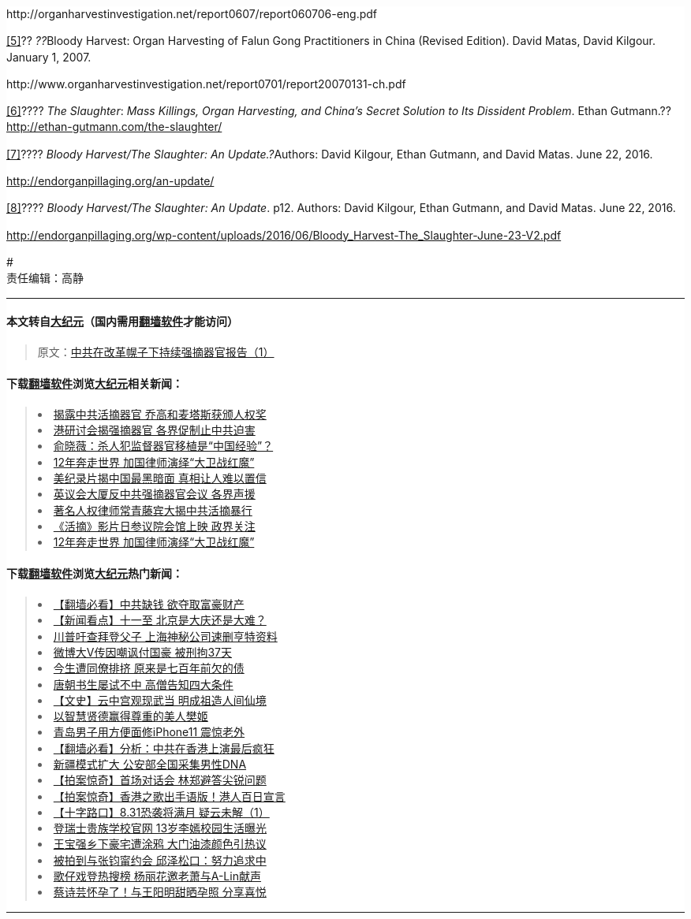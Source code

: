 <p>http://organharvestinvestigation.net/report0607/report060706-eng.pdf</p>
<p><a href="#_ednref5" name="_edn5">[5]</a>?? <em>??</em>Bloody Harvest: Organ Harvesting of Falun Gong Practitioners in China (Revised Edition). David Matas, David Kilgour. January 1, 2007.</p>
<p>http://www.organharvestinvestigation.net/report0701/report20070131-ch.pdf</p>
<p><a href="#_ednref6" name="_edn6">[6]</a>???? <em>The Slaughter</em>:<em> Mass Killings, Organ Harvesting, and China’s Secret Solution to Its Dissident Problem</em>. Ethan Gutmann.?? <a href="http://ethan-gutmann.com/the-slaughter/">http://ethan-gutmann.com/the-slaughter/</a></p>
<p><a href="#_ednref7" name="_edn7">[7]</a>???? <em>Bloody Harvest/The Slaughter: An Update.?</em>Authors: David Kilgour, Ethan Gutmann, and David Matas. June 22, 2016.</p>
<p><a href="http://endorganpillaging.org/an-update/">http://endorganpillaging.org/an-update/</a></p>
<p><a href="#_ednref8" name="_edn8">[8]</a>???? <em>Bloody Harvest/The Slaughter: An Update</em>. p12. Authors: David Kilgour, Ethan Gutmann, and David Matas. June 22, 2016.</p>
<p><a href="http://endorganpillaging.org/wp-content/uploads/2016/06/Bloody_Harvest-The_Slaughter-June-23-V2.pdf">http://endorganpillaging.org/wp-content/uploads/2016/06/Bloody_Harvest-The_Slaughter-June-23-V2.pdf</a></p>
<p>#<br />
责任编辑：高静</p>
<hr>

#### 本文转自<a href="http://www.epochtimes.com">大纪元</a>（国内需用<a href="https://git.io/JesJV">翻墙软件</a>才能访问）
> 原文：<a href="http://www.epochtimes.com/gb/18/7/18/n10572246.htm">中共在改革幌子下持续强摘器官报告（1）</a>
#### 下载<a href="https://git.io/JesJV">翻墙软件</a>浏览<a href="http://www.epochtimes.com">大纪元</a>相关新闻：
> <li><a href="http://www.epochtimes.com/gb/18/6/21/n10501176.htm">揭露中共活摘器官 乔高和麦塔斯获颁人权奖</a></li>
> <li><a href="http://www.epochtimes.com/gb/18/6/12/n10475868.htm">港研讨会揭强摘器官 各界促制止中共迫害</a></li>
> <li><a href="http://www.epochtimes.com/gb/18/6/8/n10466427.htm">俞晓薇：杀人犯监督器官移植是“中国经验”？</a></li>
> <li><a href="http://www.epochtimes.com/gb/18/6/2/n10450196.htm">12年奔走世界 加国律师演绎“大卫战红魔”</a></li>
> <li><a href="http://www.epochtimes.com/gb/18/5/7/n10368220.htm">美纪录片揭中国最黑暗面  真相让人难以置信</a></li>
> <li><a href="http://www.epochtimes.com/gb/18/4/19/n10318958.htm">英议会大厦反中共强摘器官会议 各界声援</a></li>
> <li><a href="http://www.epochtimes.com/gb/18/4/19/n10318181.htm">著名人权律师常青藤宾大揭中共活摘暴行</a></li>
> <li><a href="http://www.epochtimes.com/gb/18/1/27/n10092299.htm">《活摘》影片日参议院会馆上映 政界关注</a></li>
> <li><a href="https://github.com/asdfghy6/djy/blob/master/gb/18/6/2/n10450196.md">12年奔走世界 加国律师演绎“大卫战红魔”</a></li>

#### 下载<a href="https://git.io/JesJV">翻墙软件</a>浏览<a href="http://www.epochtimes.com">大纪元</a>热门新闻：
> <li><a href="http://www.epochtimes.com/gb/19/9/25/n11546931.htm">【翻墙必看】中共缺钱 欲夺取富豪财产</a></li>
> <li><a href="http://www.epochtimes.com/gb/19/9/26/n11548856.htm">【新闻看点】十一至 北京是大庆还是大难？</a></li>
> <li><a href="http://www.epochtimes.com/gb/19/9/26/n11549060.htm">川普吁查拜登父子 上海神秘公司速删亨特资料</a></li>
> <li><a href="http://www.epochtimes.com/gb/19/9/26/n11548966.htm">微博大V传因嘲讽付国豪 被刑拘37天</a></li>
> <li><a href="http://www.epochtimes.com/gb/15/9/3/n4519621.htm">今生遭同僚排挤 原来是七百年前欠的债</a></li>
> <li><a href="http://www.epochtimes.com/gb/19/9/20/n11534314.htm">唐朝书生屡试不中 高僧告知四大条件</a></li>
> <li><a href="http://www.epochtimes.com/gb/16/7/1/n8056353.htm">【文史】云中宫观现武当 明成祖造人间仙境</a></li>
> <li><a href="http://www.epochtimes.com/gb/19/9/22/n11539138.htm">以智慧贤德赢得尊重的美人樊姬</a></li>
> <li><a href="http://www.epochtimes.com/gb/19/9/25/n11546708.htm">青岛男子用方便面修iPhone11 震惊老外</a></li>
> <li><a href="http://www.epochtimes.com/gb/19/9/25/n11545125.htm">【翻墙必看】分析：中共在香港上演最后疯狂</a></li>
> <li><a href="http://www.epochtimes.com/gb/19/9/25/n11546501.htm">新疆模式扩大 公安部全国采集男性DNA</a></li>
> <li><a href="http://www.epochtimes.com/gb/19/9/27/n11549383.htm">【拍案惊奇】首场对话会 林郑避答尖锐问题</a></li>
> <li><a href="http://www.epochtimes.com/gb/19/9/26/n11547040.htm">【拍案惊奇】香港之歌出手语版！港人百日宣言</a></li>
> <li><a href="http://www.epochtimes.com/gb/19/9/25/n11545826.htm">【十字路口】8.31恐袭将满月 疑云未解（1）</a></li>
> <li><a href="http://www.epochtimes.com/gb/19/9/24/n11544222.htm">登瑞士贵族学校官网 13岁李嫣校园生活曝光</a></li>
> <li><a href="http://www.epochtimes.com/gb/19/9/24/n11544375.htm">王宝强乡下豪宅遭涂鸦 大门油漆颜色引热议</a></li>
> <li><a href="http://www.epochtimes.com/gb/19/9/25/n11545153.htm">被拍到与张钧甯约会 邱泽松口：努力追求中</a></li>
> <li><a href="http://www.epochtimes.com/gb/19/9/25/n11545320.htm">歌仔戏登热搜榜 杨丽花邀老萧与A-Lin献声</a></li>
> <li><a href="http://www.epochtimes.com/gb/19/9/26/n11547898.htm">蔡诗芸怀孕了！与王阳明甜晒孕照 分享喜悦</a></li>
<hr>
